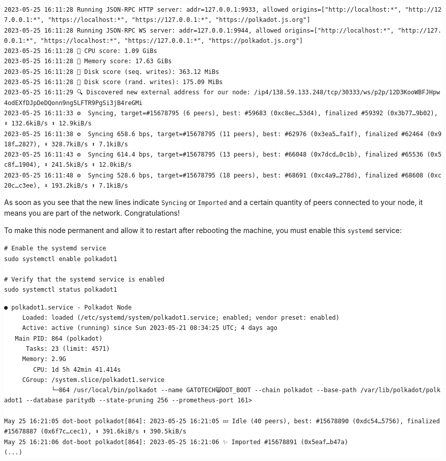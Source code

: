 ```text
2023-05-25 16:11:28 Running JSON-RPC HTTP server: addr=127.0.0.1:9933, allowed origins=["http://localhost:*", "http://127.0.0.1:*", "https://localhost:*", "https://127.0.0.1:*", "https://polkadot.js.org"]
2023-05-25 16:11:28 Running JSON-RPC WS server: addr=127.0.0.1:9944, allowed origins=["http://localhost:*", "http://127.0.0.1:*", "https://localhost:*", "https://127.0.0.1:*", "https://polkadot.js.org"]
2023-05-25 16:11:28 🏁 CPU score: 1.09 GiBs
2023-05-25 16:11:28 🏁 Memory score: 17.63 GiBs
2023-05-25 16:11:28 🏁 Disk score (seq. writes): 363.12 MiBs
2023-05-25 16:11:28 🏁 Disk score (rand. writes): 175.09 MiBs
2023-05-25 16:11:29 🔍 Discovered new external address for our node: /ip4/138.59.133.248/tcp/30333/ws/p2p/12D3KooWBFJHpw4odEXfDJpDeDQonn9ng5LFTR9PgSi3jB4reGMi
2023-05-25 16:11:33 ⚙️  Syncing, target=#15678795 (6 peers), best: #59683 (0xc8ec…53d4), finalized #59392 (0x3b77…9b02), ⬇ 132.6kiB/s ⬆ 12.9kiB/s
2023-05-25 16:11:38 ⚙️  Syncing 658.6 bps, target=#15678795 (11 peers), best: #62976 (0x3ea5…fa1f), finalized #62464 (0x918f…2827), ⬇ 328.7kiB/s ⬆ 7.1kiB/s
2023-05-25 16:11:43 ⚙️  Syncing 614.4 bps, target=#15678795 (13 peers), best: #66048 (0x7dcd…0c1b), finalized #65536 (0x5c8f…1904), ⬇ 241.5kiB/s ⬆ 12.0kiB/s
2023-05-25 16:11:48 ⚙️  Syncing 528.6 bps, target=#15678795 (18 peers), best: #68691 (0xc4a9…278d), finalized #68608 (0xc20c…c3ee), ⬇ 193.2kiB/s ⬆ 7.1kiB/s
```

As soon as you see that the new lines indicate `Syncing` or `Imported` and a certain quantity of peers connected to your node, it means you are part of the network. Congratulations!

To make this node permanent and allow it to restart after rebooting the machine, you must enable this `systemd` service:

```shell
# Enable the systemd service
sudo systemctl enable polkadot1

# Verify that the systemd service is enabled
sudo systemctl status polkadot1
```

```text
● polkadot1.service - Polkadot Node
     Loaded: loaded (/etc/systemd/system/polkadot1.service; enabled; vendor preset: enabled)
     Active: active (running) since Sun 2023-05-21 08:34:25 UTC; 4 days ago
   Main PID: 864 (polkadot)
      Tasks: 23 (limit: 4571)
     Memory: 2.9G
        CPU: 1d 5h 42min 41.414s
     CGroup: /system.slice/polkadot1.service
             └─864 /usr/local/bin/polkadot --name GATOTECH😸DOT_BOOT --chain polkadot --base-path /var/lib/polkadot/polkadot1 --database paritydb --state-pruning 256 --prometheus-port 161>

May 25 16:21:05 dot-boot polkadot[864]: 2023-05-25 16:21:05 💤 Idle (40 peers), best: #15678890 (0xdc54…5756), finalized #15678887 (0x6f7c…cec1), ⬇ 391.6kiB/s ⬆ 390.5kiB/s
May 25 16:21:06 dot-boot polkadot[864]: 2023-05-25 16:21:06 ✨ Imported #15678891 (0x5eaf…b47a)
(...)
```

